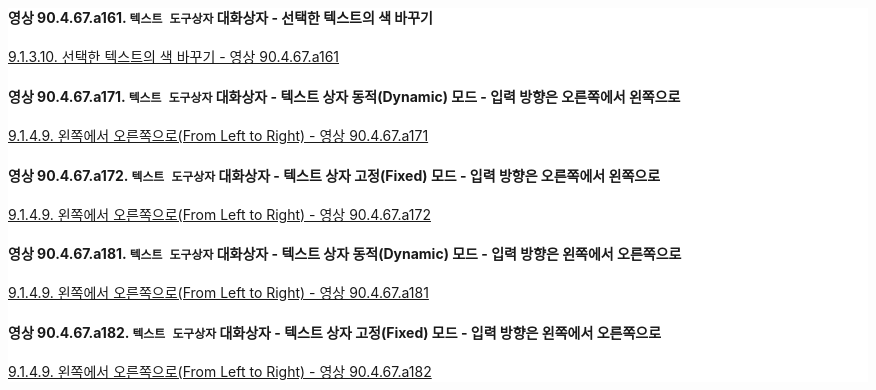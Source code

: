 #### 영상 90.4.67.a161. `텍스트 도구상자` 대화상자 - 선택한 텍스트의 색 바꾸기
<video controls="controls" width="720" src="https://github.com/wonder13662/gimp/assets/15767104/86bdee65-dd49-4b62-ba9e-38cb07edff0a"></video>

[9.1.3.10. 선택한 텍스트의 색 바꾸기 - 영상 90.4.67.a161](https://wonder13662.github.io/gimp/2.10.36_ko/09-01-03-text_toolboxx-10-color.html#%EC%98%81%EC%83%81-90467a161-%ED%85%8D%EC%8A%A4%ED%8A%B8-%EB%8F%84%EA%B5%AC%EC%83%81%EC%9E%90-%EB%8C%80%ED%99%94%EC%83%81%EC%9E%90---%EC%84%A0%ED%83%9D%ED%95%9C-%ED%85%8D%EC%8A%A4%ED%8A%B8%EC%9D%98-%EC%83%89-%EB%B0%94%EA%BE%B8%EA%B8%B0)

#### 영상 90.4.67.a171. `텍스트 도구상자` 대화상자 - 텍스트 상자 동적(Dynamic) 모드 - 입력 방향은 오른쪽에서 왼쪽으로
<video controls="controls" width="720" src="https://github.com/wonder13662/gimp/assets/15767104/a8f81f46-cd91-4635-9fcd-8c964f04cb6a"></video>

[9.1.4.9. 왼쪽에서 오른쪽으로(From Left to Right) - 영상 90.4.67.a171](https://wonder13662.github.io/gimp/2.10.36_ko/09-01-04-text_context_menux-09-from_left_to_right.html#%EC%98%81%EC%83%81-90467a171-%ED%85%8D%EC%8A%A4%ED%8A%B8-%EB%8F%84%EA%B5%AC%EC%83%81%EC%9E%90-%EB%8C%80%ED%99%94%EC%83%81%EC%9E%90---%ED%85%8D%EC%8A%A4%ED%8A%B8-%EC%83%81%EC%9E%90-%EB%8F%99%EC%A0%81dynamic-%EB%AA%A8%EB%93%9C---%EC%9E%85%EB%A0%A5-%EB%B0%A9%ED%96%A5%EC%9D%80-%EC%98%A4%EB%A5%B8%EC%AA%BD%EC%97%90%EC%84%9C-%EC%99%BC%EC%AA%BD%EC%9C%BC%EB%A1%9C)

#### 영상 90.4.67.a172. `텍스트 도구상자` 대화상자 - 텍스트 상자 고정(Fixed) 모드 - 입력 방향은 오른쪽에서 왼쪽으로
<video controls="controls" width="720" src="https://github.com/wonder13662/gimp/assets/15767104/50e952e1-910f-4546-b340-9625708eb373"></video>

[9.1.4.9. 왼쪽에서 오른쪽으로(From Left to Right) - 영상 90.4.67.a172](https://wonder13662.github.io/gimp/2.10.36_ko/09-01-04-text_context_menux-09-from_left_to_right.html#%EC%98%81%EC%83%81-90467a172-%ED%85%8D%EC%8A%A4%ED%8A%B8-%EB%8F%84%EA%B5%AC%EC%83%81%EC%9E%90-%EB%8C%80%ED%99%94%EC%83%81%EC%9E%90---%ED%85%8D%EC%8A%A4%ED%8A%B8-%EC%83%81%EC%9E%90-%EA%B3%A0%EC%A0%95fixed-%EB%AA%A8%EB%93%9C---%EC%9E%85%EB%A0%A5-%EB%B0%A9%ED%96%A5%EC%9D%80-%EC%98%A4%EB%A5%B8%EC%AA%BD%EC%97%90%EC%84%9C-%EC%99%BC%EC%AA%BD%EC%9C%BC%EB%A1%9C)

<a id="90-04-67-a181"></a>

#### 영상 90.4.67.a181. `텍스트 도구상자` 대화상자 - 텍스트 상자 동적(Dynamic) 모드 - 입력 방향은 왼쪽에서 오른쪽으로
<video controls="controls" width="720" src="https://github.com/wonder13662/gimp/assets/15767104/bb531556-a06d-4a2a-8397-3291aef6f270"></video>

[9.1.4.9. 왼쪽에서 오른쪽으로(From Left to Right) - 영상 90.4.67.a181](./09-01-04-09-from_left_to_right.md#90-04-67-a181)

<a id="90-04-67-a182"></a>

#### 영상 90.4.67.a182. `텍스트 도구상자` 대화상자 - 텍스트 상자 고정(Fixed) 모드 - 입력 방향은 왼쪽에서 오른쪽으로
<video controls="controls" width="720" src="https://github.com/wonder13662/gimp/assets/15767104/eb45c554-45f7-4ef7-9b1d-3341c3051ed2"></video>

[9.1.4.9. 왼쪽에서 오른쪽으로(From Left to Right) - 영상 90.4.67.a182](./09-01-04-09-from_left_to_right.md#90-04-67-a182)

<a id="90-04-67-a191"></a>
